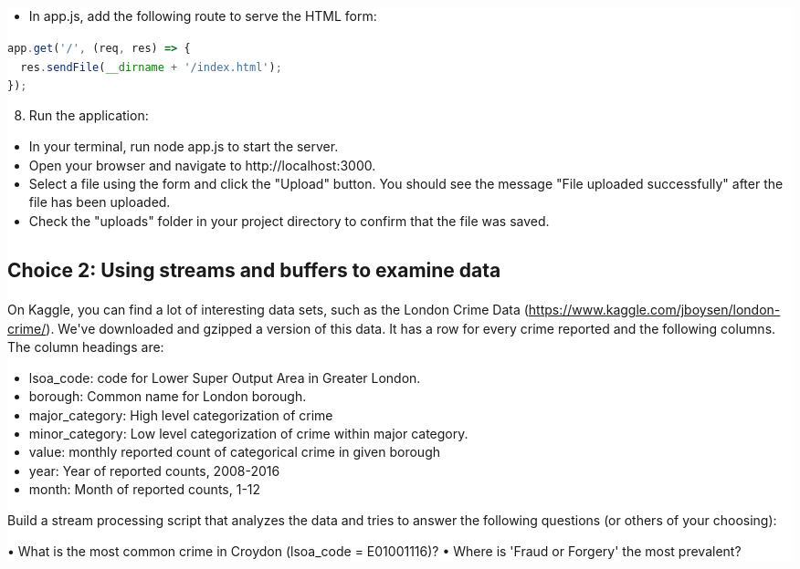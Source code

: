 - In app.js, add the following route to serve the HTML form:
```javascript
app.get('/', (req, res) => {
  res.sendFile(__dirname + '/index.html');
});
```

8. Run the application:

- In your terminal, run node app.js to start the server.
- Open your browser and navigate to http://localhost:3000.
- Select a file using the form and click the "Upload" button. You should see the message "File uploaded successfully" after the file has been uploaded.
- Check the "uploads" folder in your project directory to confirm that the file was saved.

## Choice 2: Using streams and buffers to examine data

On Kaggle, you can find a lot of interesting data sets, such as the London Crime Data (https://www.kaggle.com/jboysen/london-crime/). We've downloaded and gzipped a version of this data. It has a row for every crime reported and the following columns. The column headings are:

- lsoa_code: code for Lower Super Output Area in Greater London.
- borough: Common name for London borough.
- major_category: High level categorization of crime
- minor_category: Low level categorization of crime within major category.
- value: monthly reported count of categorical crime in given borough
- year: Year of reported counts, 2008-2016
- month: Month of reported counts, 1-12

Build a stream processing script that analyzes the data and tries to answer the following questions (or others of your choosing):

• What is the most common crime in Croydon (lsoa_code = E01001116)?
• Where is 'Fraud or Forgery' the most prevalent?